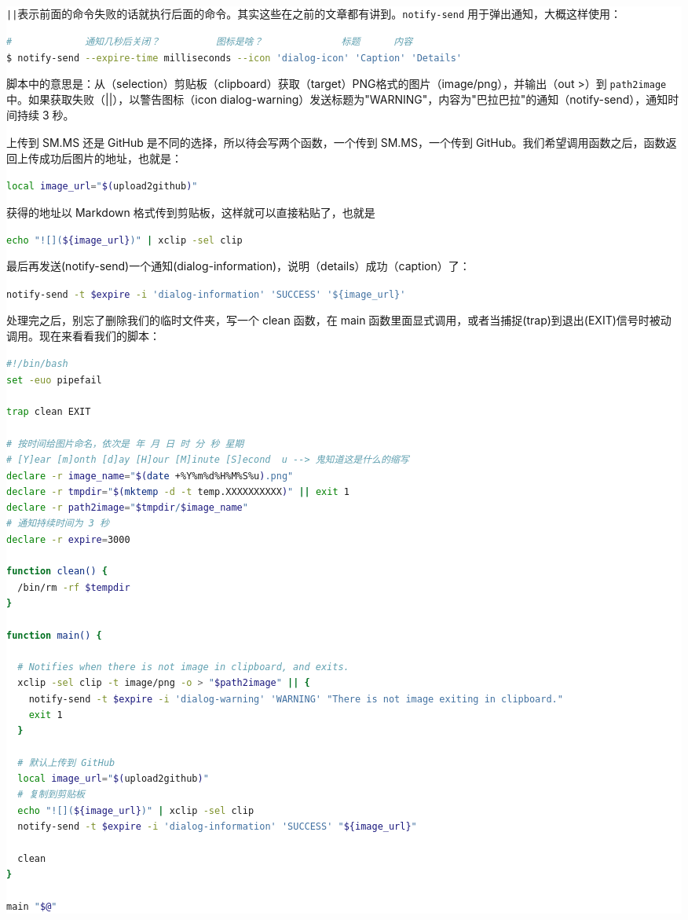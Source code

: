 `||`表示前面的命令失败的话就执行后面的命令。其实这些在之前的文章都有讲到。`notify-send` 用于弹出通知，大概这样使用：

```bash
#             通知几秒后关闭？          图标是啥？              标题      内容
$ notify-send --expire-time milliseconds --icon 'dialog-icon' 'Caption' 'Details'
```

脚本中的意思是：从（selection）剪贴板（clipboard）获取（target）PNG格式的图片（image/png），并输出（out >）到 `path2image` 中。如果获取失败（||），以警告图标（icon dialog-warning）发送标题为"WARNING"，内容为"巴拉巴拉"的通知（notify-send），通知时间持续 3 秒。

上传到 SM.MS 还是 GitHub 是不同的选择，所以待会写两个函数，一个传到 SM.MS，一个传到 GitHub。我们希望调用函数之后，函数返回上传成功后图片的地址，也就是：

```bash
local image_url="$(upload2github)"
```

获得的地址以 Markdown 格式传到剪贴板，这样就可以直接粘贴了，也就是

```bash
echo "![](${image_url})" | xclip -sel clip
```

最后再发送(notify-send)一个通知(dialog-information)，说明（details）成功（caption）了：

```bash
notify-send -t $expire -i 'dialog-information' 'SUCCESS' '${image_url}'
```

处理完之后，别忘了删除我们的临时文件夹，写一个 clean 函数，在 main 函数里面显式调用，或者当捕捉(trap)到退出(EXIT)信号时被动调用。现在来看看我们的脚本：

```bash
#!/bin/bash
set -euo pipefail

trap clean EXIT

# 按时间给图片命名，依次是 年 月 日 时 分 秒 星期
# [Y]ear [m]onth [d]ay [H]our [M]inute [S]econd  u --> 鬼知道这是什么的缩写
declare -r image_name="$(date +%Y%m%d%H%M%S%u).png"
declare -r tmpdir="$(mktemp -d -t temp.XXXXXXXXXX)" || exit 1
declare -r path2image="$tmpdir/$image_name"
# 通知持续时间为 3 秒
declare -r expire=3000

function clean() {
  /bin/rm -rf $tempdir
}

function main() {

  # Notifies when there is not image in clipboard, and exits.
  xclip -sel clip -t image/png -o > "$path2image" || {
    notify-send -t $expire -i 'dialog-warning' 'WARNING' "There is not image exiting in clipboard."
    exit 1
  }
  
  # 默认上传到 GitHub
  local image_url="$(upload2github)"
  # 复制到剪贴板
  echo "![](${image_url})" | xclip -sel clip
  notify-send -t $expire -i 'dialog-information' 'SUCCESS' "${image_url}"
  
  clean
}

main "$@"
```

